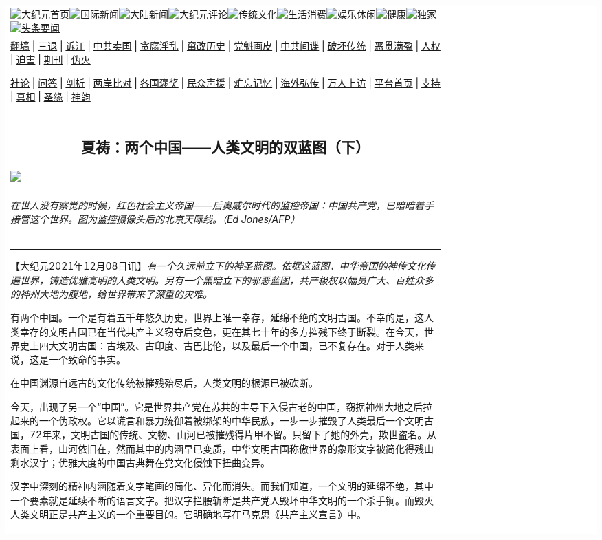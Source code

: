 <a name="1" id="1" target="_blank"></a><span id="1"></span>
<table align=center border="0"><tr><td colspan="2" VALIGN=TOP><a href="https://github.com/19920513/djy/blob/master/gb/nf1351518.md#1"><img src="https://raw.githubusercontent.com/19920513/www/master/t/djy/1.jpg" title="大纪元首页" alt="大纪元首页"></a><a href="https://github.com/19920513/djy/blob/master/gb/n24hr.md#1"><img src="https://raw.githubusercontent.com/19920513/www/master/t/djy/3.jpg" title="国际新闻" alt="国际新闻"></a><a href="https://github.com/19920513/djy/blob/master/gb/nsc413.md#1"><img src="https://raw.githubusercontent.com/19920513/www/master/t/djy/4.jpg" title="大陆新闻" alt="大陆新闻"></a><a href="https://github.com/19920513/djy/blob/master/gb/news392.md#1"><img src="https://raw.githubusercontent.com/19920513/www/master/t/djy/5.jpg" title="大纪元评论" alt="大纪元评论"></a><a href="https://github.com/19920513/djy/blob/master/gb/news2007.md#1"><img src="https://raw.githubusercontent.com/19920513/www/master/t/djy/6.jpg" title="传统文化" alt="传统文化"></a><a href="https://github.com/19920513/djy/blob/master/gb/news2008.md#1"><img src="https://raw.githubusercontent.com/19920513/www/master/t/djy/7.jpg" title="生活消费" alt="生活消费"></a><a href="https://github.com/19920513/djy/blob/master/gb/ncyule.md#1"><img src="https://raw.githubusercontent.com/19920513/www/master/t/djy/8.jpg" title="娱乐休闲" alt="娱乐休闲"></a><a href="https://github.com/19920513/djy/blob/master/gb/nsc1002.md#1"><img src="https://raw.githubusercontent.com/19920513/www/master/t/djy/9.jpg" title="健康" alt="健康"></a><a href="https://github.com/19920513/djy/blob/master/gb/nf6092.md#1"><img src="https://raw.githubusercontent.com/19920513/www/master/t/djy/10a.jpg" title="独家" alt="独家"></a><a href="https://github.com/19920513/djy/blob/master/gb/nf4514.md#1"><img src="https://raw.githubusercontent.com/19920513/www/master/t/djy/12a.jpg" title="头条要闻" alt="头条要闻"></a></td></tr>
<tr><td colspan="2" VALIGN=TOP><a target="_blank" href="https://github.com/19920513/www/blob/master/README.md?zsrh#1">翻墙</a> | <a target="_blank" href="https://github.com/19920513/djy/blob/master/gb/nf5657.md#1">三退</a> | <a target="_blank" href="https://github.com/19920513/djy/blob/master/gb/nf6124.md#1">诉江</a> | <a target="_blank" href="https://github.com/19920513/djy/blob/master/gb/nf1176117.md#1">中共卖国</a> | <a target="_blank" href="https://github.com/19920513/djy/blob/master/gb/nf5773.md#1">贪腐淫乱</a> | <a target="_blank" href="https://github.com/19920513/djy/blob/master/gb/nf1176115.md#1">窜改历史</a> | <a target="_blank" href="https://github.com/19920513/djy/blob/master/gb/nf1176107.md#1">党魁画皮</a> | <a target="_blank" href="https://github.com/19920513/djy/blob/master/gb/nf1320400.md#1">中共间谍</a> | <a target="_blank" href="https://github.com/19920513/djy/blob/master/gb/nf1176114.md#1">破坏传统</a> | <a target="_blank" href="https://github.com/19920513/ntdtv/blob/master/gb/prog447_1.md#1">恶贯满盈</a> | <a target="_blank" href="https://github.com/19920513/djy/blob/master/gb/ncid278.md#1">人权</a> | <a target="_blank" href="https://github.com/19920513/djy/blob/master/gb/nf1176111.md#1">迫害</a> | <a target="_blank" href="https://gitlab.com/szzdlab/mh-qikan/blob/master/README.md#1">期刊</a> | <a target="_blank" href="https://github.com/19920513/djy/blob/master/gb/nf5562.md#1">伪火</a></p><p><a target="_blank" href="https://github.com/19920513/djy/blob/master/gb/9p.md#1">社论</a> | <a target="_blank" href="https://github.com/19920513/djy/blob/master/gb/nf4378.md#1">问答</a> | <a target="_blank" href="https://github.com/19920513/djy/blob/master/gb/nf5792.md#1">剖析</a> | <a target="_blank" href="https://github.com/19920513/djy/blob/master/gb/nf5735.md#1">两岸比对</a> | <a target="_blank" href="https://github.com/19920513/djy/blob/master/gb/nf6119.md#1">各国褒奖</a> | <a target="_blank" href="https://github.com/19920513/djy/blob/master/gb/nf6120.md#1">民众声援</a> | <a target="_blank" href="https://github.com/19920513/djy/blob/master/gb/nf1188594.md#1">难忘记忆</a> | <a target="_blank" href="https://github.com/19920513/djy/blob/master/gb/nf3180.md#1">海外弘传</a> | <a target="_blank" href="https://github.com/19920513/djy/blob/master/gb/nf5410.md#1">万人上访</a> | <a target="_blank" href="https://github.com/19920513/www/blob/master/README.md?zsrh#1">平台首页</a> | <a target="_blank" href="https://github.com/19920513/djy/blob/master/gb/nf4386.md#1">支持</a> | <a target="_blank" href="https://github.com/19920513/djy/blob/master/gb/nf4389.md#1">真相</a> | <a target="_blank" href="https://github.com/19920513/djy/blob/master/gb/nf5790.md#1">圣缘</a> | <a target="_blank" href="https://github.com/19920513/djy/blob/master/gb/nf4786.md#1">神韵</a></td></tr>
<tr><td VALIGN=TOP width="626"><h2 align=center>夏祷：两个中国——人类文明的双蓝图（下）</h2>
<img width="600" src="https://i.epochtimes.com/assets/uploads/2021/12/id13422700-1_GettyImages-453714145-600x400.jpg" />
<h6>在世人没有察觉的时候，红色社会主义帝国——后奥威尔时代的监控帝国：中国共产党，已暗暗着手接管这个世界。图为监控摄像头后的北京天际线。（Ed Jones/AFP）
</h6>
<hr>
	<p>【大纪元2021年12月08日讯】<em>有一个久远前立下的神圣蓝图。依据这蓝图，中华帝国的神传文化传遍世界，铸造优雅高明的<ahref="https://github.com/19920513/djy/blob/master/gb/tag/%E4%BA%BA%E7%B1%BB%E6%96%87%E6%98%8E.md#1">人类文明</a>。另有一个黑暗立下的邪恶蓝图，共产极权以幅员广大、百姓众多的神州大地为腹地，给世界带来了深重的灾难。</em></p>
<p>有两个中国。一个是有着五千年悠久历史，世界上唯一幸存，延绵不绝的文明古国。不幸的是，这人类幸存的文明古国已在当代<ahref="https://github.com/19920513/djy/blob/master/gb/tag/%E5%85%B1%E4%BA%A7%E4%B8%BB%E4%B9%89.md#1">共产主义</a>窃夺后变色，更在其七十年的多方摧残下终于断裂。在今天，世界史上四大文明古国：古埃及、古印度、古巴比伦，以及最后一个中国，已不复存在。对于人类来说，这是一个致命的事实。</p>
<p>在中国渊源自远古的文化传统被摧残殆尽后，<ahref="https://github.com/19920513/djy/blob/master/gb/tag/%E4%BA%BA%E7%B1%BB%E6%96%87%E6%98%8E.md#1">人类文明</a>的根源已被砍断。</p>
<p>今天，出现了另一个“中国”。它是世界共产党在苏共的主导下入侵古老的中国，窃据神州大地之后拉起来的一个伪政权。它以谎言和暴力统御着被绑架的中华民族，一步一步摧毁了人类最后一个文明古国，72年来，文明古国的传统、文物、山河已被摧残得片甲不留。只留下了她的外壳，欺世盗名。从表面上看，山河依旧在，然而其中的内涵早已变质，中华文明古国称傲世界的象形文字被简化得残山剩水汉字；优雅大度的中国古典舞在党文化侵蚀下扭曲变异。</p>
<p>汉字中深刻的精神内涵随着文字笔画的简化、异化而消失。而我们知道，一个文明的延绵不绝，其中一个要素就是延续不断的语言文字。把汉字拦腰斩断是共产党人毁坏中华文明的一个杀手锏。而毁灭人类文明正是<ahref="https://github.com/19920513/djy/blob/master/gb/tag/%E5%85%B1%E4%BA%A7%E4%B8%BB%E4%B9%89.md#1">共产主义</a>的一个重要目的。它明确地写在马克思《共产主义宣言》中。</p>